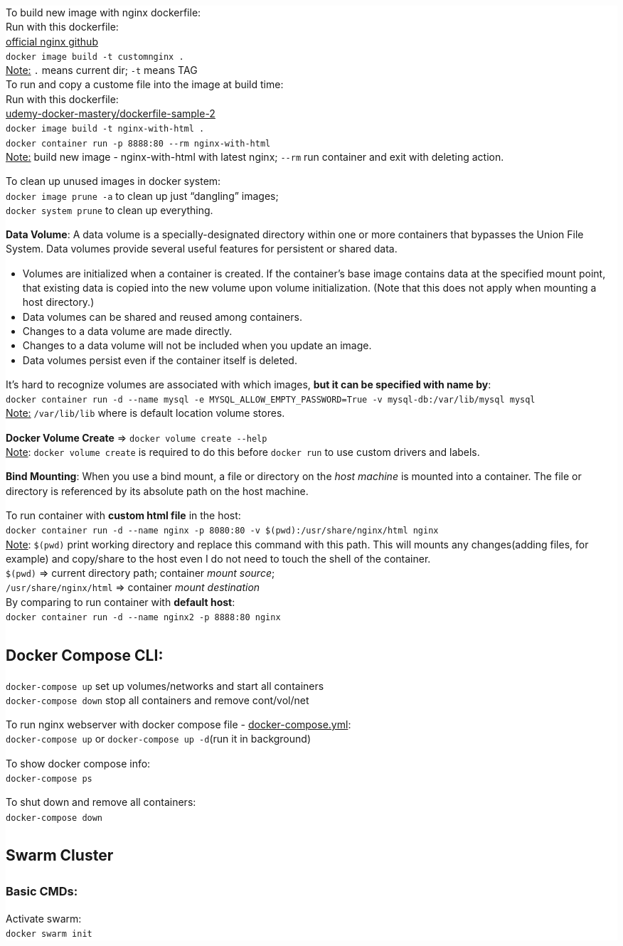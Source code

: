 <p>To build new image with nginx dockerfile:<br>
Run with this dockerfile:<br>
<a href="https://github.com/nginxinc/docker-nginx/blob/0dc809fa606828a78087cd0a824bed06268d73e0/mainline/buster/Dockerfile">official nginx github</a><br>
<code>docker image build -t customnginx .</code><br>
<ins>Note:</ins> <code>.</code> means current dir; <code>-t</code> means TAG<br>
To run and copy a custome file into the image at build time:<br>
Run with this dockerfile:<br>
<a href="https://github.com/BretFisher/udemy-docker-mastery/blob/main/dockerfile-sample-1/Dockerfile">udemy-docker-mastery/dockerfile-sample-2</a><br>
<code>docker image build -t nginx-with-html .</code><br>
<code>docker container run -p 8888:80 --rm nginx-with-html</code><br>
<ins>Note:</ins> build new image - nginx-with-html with latest nginx; <code>--rm</code> run container and exit with deleting action.</p>
<p>To clean up unused images in docker system:<br>
<code>docker image prune -a</code> to clean up just “dangling” images;<br>
<code>docker system prune</code> to clean up everything.</p>
<p><strong>Data Volume</strong>: A data volume is a specially-designated directory within one or more containers that bypasses the Union File System. Data volumes provide several useful features for persistent or shared data.</p>
<ul>
<li>Volumes are initialized when a container is created. If the container’s base image contains data at the specified mount point, that existing data is copied into the new volume upon volume initialization. (Note that this does not apply when mounting a host directory.)</li>
<li>Data volumes can be shared and reused among containers.</li>
<li>Changes to a data volume are made directly.</li>
<li>Changes to a data volume will not be included when you update an image.</li>
<li>Data volumes persist even if the container itself is deleted.</li>
</ul>
<p>It’s hard to recognize volumes are associated with which images, <strong>but it can be specified with name by</strong>:<br>
<code>docker container run -d --name mysql -e MYSQL_ALLOW_EMPTY_PASSWORD=True -v mysql-db:/var/lib/mysql mysql</code><br>
<ins>Note:</ins> <code>/var/lib/lib</code> where is default location volume stores.</p>
<p><strong>Docker Volume Create</strong> =&gt; <code>docker volume create --help</code><br>
<ins>Note</ins>: <code>docker volume create</code> is required to do this before <code>docker run</code> to use custom drivers and labels.</p>
<p><strong>Bind Mounting</strong>: When you use a bind mount, a file or directory on the <em>host machine</em> is mounted into a container. The file or directory is referenced by its absolute path on the host machine.</p>
<p>To run container with <strong>custom html file</strong> in the host:<br>
<code>docker container run -d --name nginx -p 8080:80 -v $(pwd):/usr/share/nginx/html nginx</code><br>
<ins>Note</ins>: <code>$(pwd)</code> print working directory and replace this command with this path. This will mounts any changes(adding files, for example) and copy/share to the host even I do not need to touch the shell of the container.<br>
<code>$(pwd)</code> =&gt; current directory path; container <em>mount source</em>;<br>
<code>/usr/share/nginx/html</code>  =&gt; container <em>mount destination</em><br>
By comparing to run container with <strong>default host</strong>:<br>
<code>docker container run -d --name nginx2 -p 8888:80 nginx</code></p>
<h2 id="docker-compose-cli">Docker Compose CLI:</h2>
<p><code>docker-compose up</code> set up volumes/networks and start all containers<br>
<code>docker-compose down</code> stop all containers and remove cont/vol/net</p>
<p>To run nginx webserver with docker compose file - <a href="https://github.com/BretFisher/udemy-docker-mastery/tree/main/compose-sample-1">docker-compose.yml</a>:<br>
<code>docker-compose up</code> or <code>docker-compose up -d</code>(run it in background)</p>
<p>To show docker compose info:<br>
<code>docker-compose ps</code></p>
<p>To shut down and remove all containers:<br>
<code>docker-compose down</code></p>
<h2 id="swarm-cluster">Swarm Cluster</h2>
<h3 id="basic-cmds">Basic CMDs:</h3>
<p>Activate swarm:<br>
<code>docker swarm init</code><br>